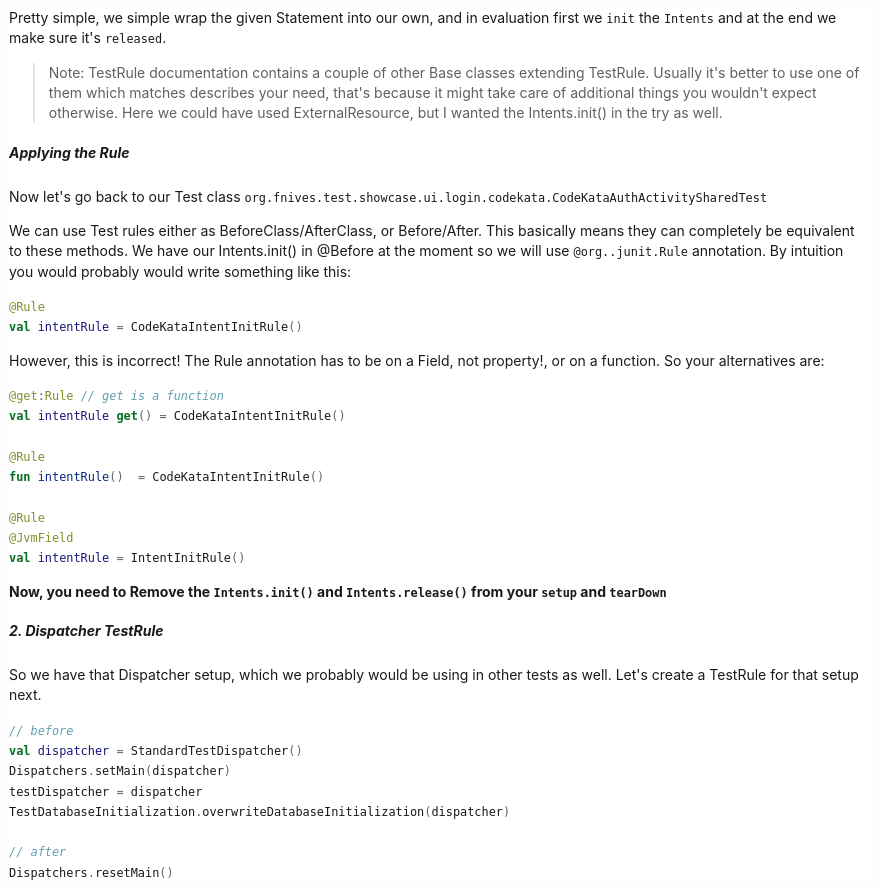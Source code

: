 ```kotlin
```
Pretty simple, we simple wrap the given Statement into our own, and in evaluation first we `init` the `Intents` and at the end we make sure it's `released`.

> Note: TestRule documentation contains a couple of other Base classes extending TestRule. Usually it's better to use one of them which matches describes your need, that's because it might take care of additional things you wouldn't expect otherwise. Here we could have used ExternalResource, but I wanted the Intents.init() in the try as well.

##### Applying the Rule

Now let's go back to our Test class `org.fnives.test.showcase.ui.login.codekata.CodeKataAuthActivitySharedTest`

We can use Test rules either as BeforeClass/AfterClass, or Before/After. This basically means they can completely be equivalent to these methods.
We have our Intents.init() in @Before at the moment so we will use `@org..junit.Rule` annotation.
By intuition you would probably would write something like this:
```kotlin
@Rule
val intentRule = CodeKataIntentInitRule()
```
However, this is incorrect! The Rule annotation has to be on a Field, not property!, or on a function.
So your alternatives are:
```kotlin
@get:Rule // get is a function
val intentRule get() = CodeKataIntentInitRule()

@Rule
fun intentRule()  = CodeKataIntentInitRule()

@Rule
@JvmField
val intentRule = IntentInitRule()
```

**Now, you need to Remove the `Intents.init()` and `Intents.release()` from your `setup` and `tearDown`**

##### 2. Dispatcher TestRule

So we have that Dispatcher setup, which we probably would be using in other tests as well.
Let's create a TestRule for that setup next.
```kotlin
// before
val dispatcher = StandardTestDispatcher()
Dispatchers.setMain(dispatcher)
testDispatcher = dispatcher
TestDatabaseInitialization.overwriteDatabaseInitialization(dispatcher)

// after
Dispatchers.resetMain()
```
